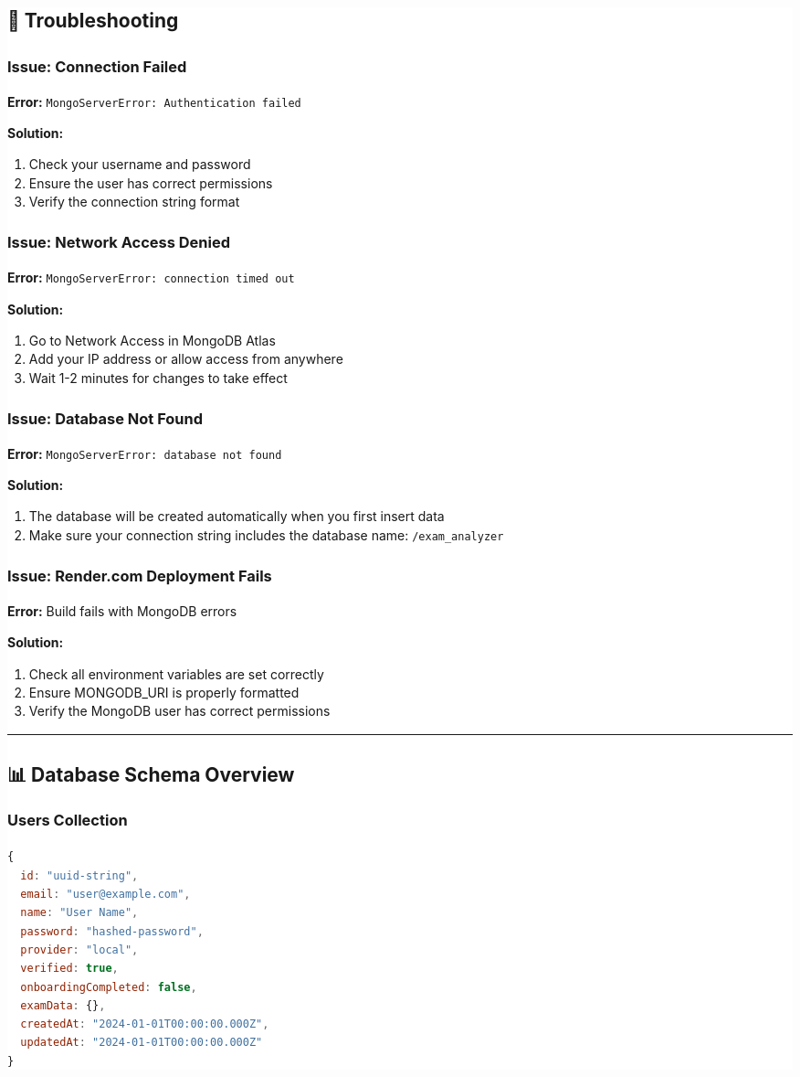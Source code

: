 
## 🚨 **Troubleshooting**

### Issue: Connection Failed
**Error:** `MongoServerError: Authentication failed`

**Solution:**
1. Check your username and password
2. Ensure the user has correct permissions
3. Verify the connection string format

### Issue: Network Access Denied
**Error:** `MongoServerError: connection timed out`

**Solution:**
1. Go to Network Access in MongoDB Atlas
2. Add your IP address or allow access from anywhere
3. Wait 1-2 minutes for changes to take effect

### Issue: Database Not Found
**Error:** `MongoServerError: database not found`

**Solution:**
1. The database will be created automatically when you first insert data
2. Make sure your connection string includes the database name: `/exam_analyzer`

### Issue: Render.com Deployment Fails
**Error:** Build fails with MongoDB errors

**Solution:**
1. Check all environment variables are set correctly
2. Ensure MONGODB_URI is properly formatted
3. Verify the MongoDB user has correct permissions

---

## 📊 **Database Schema Overview**

### Users Collection
```javascript
{
  id: "uuid-string",
  email: "user@example.com",
  name: "User Name",
  password: "hashed-password",
  provider: "local",
  verified: true,
  onboardingCompleted: false,
  examData: {},
  createdAt: "2024-01-01T00:00:00.000Z",
  updatedAt: "2024-01-01T00:00:00.000Z"
}
```
